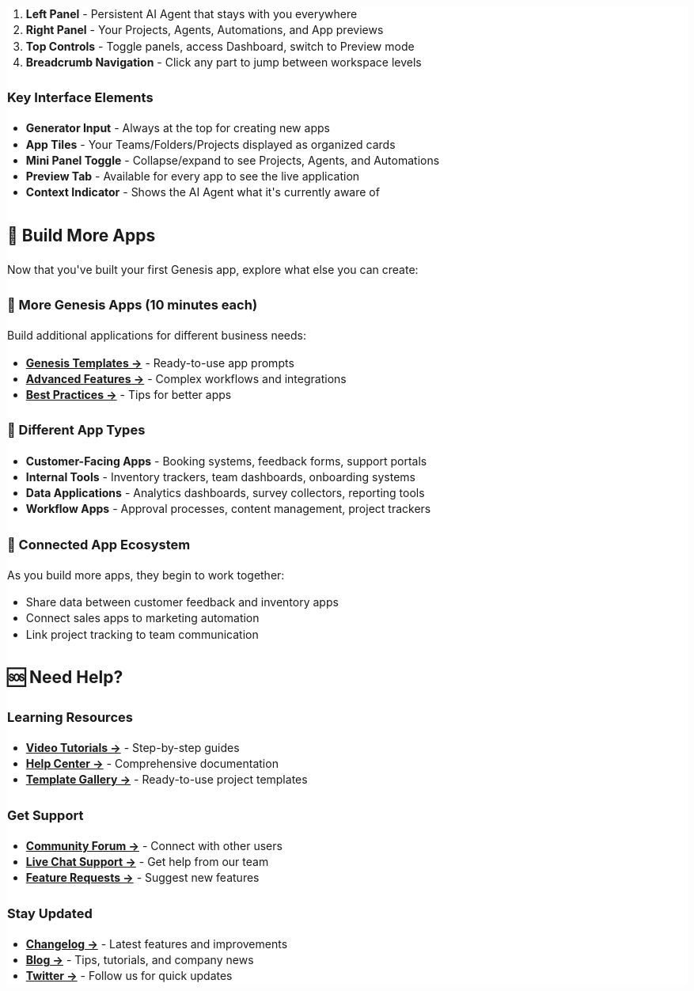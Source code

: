 1. **Left Panel** - Persistent AI Agent that stays with you everywhere
2. **Right Panel** - Your Projects, Agents, Automations, and App previews
3. **Top Controls** - Toggle panels, access Dashboard, switch to Preview mode
4. **Breadcrumb Navigation** - Click any part to jump between workspace levels

### **Key Interface Elements**
- **Generator Input** - Always at the top for creating new apps
- **App Tiles** - Your Teams/Folders/Projects displayed as organized cards
- **Mini Panel Toggle** - Collapse/expand to see Projects, Agents, and Automations
- **Preview Tab** - Available for every app to see the live application
- **Context Indicator** - Shows the AI Agent what it's currently aware of

## 🚀 **Build More Apps** 

Now that you've built your first Genesis app, explore what else you can create:

### **🧬 More Genesis Apps** (10 minutes each)
Build additional applications for different business needs:
- **[Genesis Templates →](../genesis/examples-and-templates.md)** - Ready-to-use app prompts
- **[Advanced Features →](../genesis/advanced-features.md)** - Complex workflows and integrations
- **[Best Practices →](../genesis/best-practices.md)** - Tips for better apps

### **📱 Different App Types**
- **Customer-Facing Apps** - Booking systems, feedback forms, support portals
- **Internal Tools** - Inventory trackers, team dashboards, onboarding systems  
- **Data Applications** - Analytics dashboards, survey collectors, reporting tools
- **Workflow Apps** - Approval processes, content management, project trackers

### **🔗 Connected App Ecosystem**
As you build more apps, they begin to work together:
- Share data between customer feedback and inventory apps
- Connect sales apps to marketing automation
- Link project tracking to team communication

## 🆘 **Need Help?**

### **Learning Resources**
- **[Video Tutorials →](https://youtube.com/taskade)** - Step-by-step guides
- **[Help Center →](https://help.taskade.com)** - Comprehensive documentation
- **[Template Gallery →](https://taskade.com/templates)** - Ready-to-use project templates

### **Get Support**
- **[Community Forum →](https://www.taskade.com/feedback)** - Connect with other users
- **[Live Chat Support →](https://taskade.com/contact)** - Get help from our team
- **[Feature Requests →](https://www.taskade.com/feedback)** - Suggest new features

### **Stay Updated**
- **[Changelog →](../changelog/README.md)** - Latest features and improvements
- **[Blog →](https://taskade.com/blog)** - Tips, tutorials, and company news
- **[Twitter →](https://twitter.com/taskade)** - Follow us for quick updates
